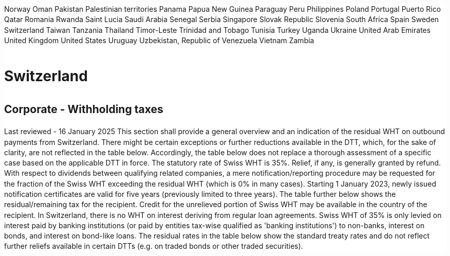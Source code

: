 Norway
Oman
Pakistan
Palestinian territories
Panama
Papua New Guinea
Paraguay
Peru
Philippines
Poland
Portugal
Puerto Rico
Qatar
Romania
Rwanda
Saint Lucia
Saudi Arabia
Senegal
Serbia
Singapore
Slovak Republic
Slovenia
South Africa
Spain
Sweden
Switzerland
Taiwan
Tanzania
Thailand
Timor-Leste
Trinidad and Tobago
Tunisia
Turkey
Uganda
Ukraine
United Arab Emirates
United Kingdom
United States
Uruguay
Uzbekistan, Republic of
Venezuela
Vietnam
Zambia
# Switzerland
## Corporate - Withholding taxes
Last reviewed - 16 January 2025
This section shall provide a general overview and an indication of the residual WHT on outbound payments from Switzerland. There might be certain exceptions or further reductions available in the DTT, which, for the sake of clarity, are not reflected in the table below. Accordingly, the table below does not replace a thorough assessment of a specific case based on the applicable DTT in force.
The statutory rate of Swiss WHT is 35%. Relief, if any, is generally granted by refund. With respect to dividends between qualifying related companies, a mere notification/reporting procedure may be requested for the fraction of the Swiss WHT exceeding the residual WHT (which is 0% in many cases). Starting 1 January 2023, newly issued notification certificates are valid for five years (previously limited to three years). The table further below shows the residual/remaining tax for the recipient. Credit for the unrelieved portion of Swiss WHT may be available in the country of the recipient.
In Switzerland, there is no WHT on interest deriving from regular loan agreements. Swiss WHT of 35% is only levied on interest paid by banking institutions (or paid by entities tax-wise qualified as 'banking institutions') to non-banks, interest on bonds, and interest on bond-like loans. The residual rates in the table below show the standard treaty rates and do not reflect further reliefs available in certain DTTs (e.g. on traded bonds or other traded securities).